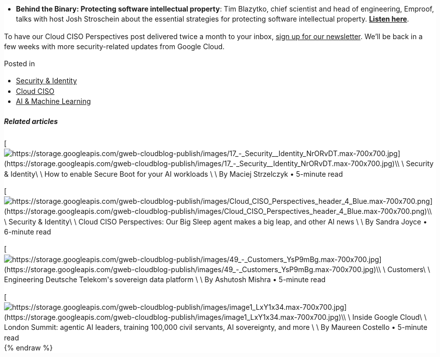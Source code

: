 - **Behind the Binary: Protecting software intellectual property**: Tim Blazytko, chief scientist and head of engineering, Emproof, talks with host Josh Stroschein about the essential strategies for protecting software intellectual property. [**Listen here**](https://www.youtube.com/watch?v=ZrME6aUqybY&list=PLjiTz6DAEpuLAykjYGpAUDL-tCrmTpXTf&index=1).

To have our Cloud CISO Perspectives post delivered twice a month to your inbox, [sign up for our newsletter](https://cloud.google.com/resources/google-cloud-ciso-newsletter-signup). We’ll be back in a few weeks with more security-related updates from Google Cloud.

Posted in

- [Security & Identity](https://cloud.google.com/blog/products/identity-security)
- [Cloud CISO](https://cloud.google.com/blog/topics/cloud-ciso)
- [AI & Machine Learning](https://cloud.google.com/blog/products/ai-machine-learning)

##### Related articles

[![https://storage.googleapis.com/gweb-cloudblog-publish/images/17_-_Security__Identity_NrORvDT.max-700x700.jpg](https://storage.googleapis.com/gweb-cloudblog-publish/images/17_-_Security__Identity_NrORvDT.max-700x700.jpg)\\
\\
Security & Identity\\
\\
**How to enable Secure Boot for your AI workloads** \\
\\
By Maciej Strzelczyk • 5-minute read](https://cloud.google.com/blog/products/identity-security/how-to-enable-secure-boot-for-your-ai-workloads)

[![https://storage.googleapis.com/gweb-cloudblog-publish/images/Cloud_CISO_Perspectives_header_4_Blue.max-700x700.png](https://storage.googleapis.com/gweb-cloudblog-publish/images/Cloud_CISO_Perspectives_header_4_Blue.max-700x700.png)\\
\\
Security & Identity\\
\\
**Cloud CISO Perspectives: Our Big Sleep agent makes a big leap, and other AI news** \\
\\
By Sandra Joyce • 6-minute read](https://cloud.google.com/blog/products/identity-security/cloud-ciso-perspectives-our-big-sleep-agent-makes-big-leap)

[![https://storage.googleapis.com/gweb-cloudblog-publish/images/49_-_Customers_YsP9mBg.max-700x700.jpg](https://storage.googleapis.com/gweb-cloudblog-publish/images/49_-_Customers_YsP9mBg.max-700x700.jpg)\\
\\
Customers\\
\\
**Engineering Deutsche Telekom's sovereign data platform** \\
\\
By Ashutosh Mishra • 5-minute read](https://cloud.google.com/blog/topics/customers/engineering-deutsche-telekoms-sovereign-data-platform)

[![https://storage.googleapis.com/gweb-cloudblog-publish/images/image1_LxY1x34.max-700x700.jpg](https://storage.googleapis.com/gweb-cloudblog-publish/images/image1_LxY1x34.max-700x700.jpg)\\
\\
Inside Google Cloud\\
\\
**London Summit: agentic AI leaders, training 100,000 civil servants, AI sovereignty, and more** \\
\\
By Maureen Costello • 5-minute read](https://cloud.google.com/blog/topics/inside-google-cloud/london-summit-2025-gen-ai-agents-transforming-business-civil-service)
{% endraw %}
